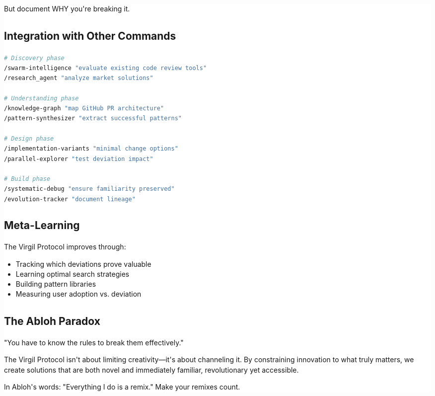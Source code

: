 But document WHY you're breaking it.

## Integration with Other Commands

```bash
# Discovery phase
/swarm-intelligence "evaluate existing code review tools"
/research_agent "analyze market solutions"

# Understanding phase
/knowledge-graph "map GitHub PR architecture"
/pattern-synthesizer "extract successful patterns"

# Design phase
/implementation-variants "minimal change options"
/parallel-explorer "test deviation impact"

# Build phase
/systematic-debug "ensure familiarity preserved"
/evolution-tracker "document lineage"
```

## Meta-Learning

The Virgil Protocol improves through:
- Tracking which deviations prove valuable
- Learning optimal search strategies
- Building pattern libraries
- Measuring user adoption vs. deviation

## The Abloh Paradox

"You have to know the rules to break them effectively."

The Virgil Protocol isn't about limiting creativity—it's about channeling it. By constraining innovation to what truly matters, we create solutions that are both novel and immediately familiar, revolutionary yet accessible.

In Abloh's words: "Everything I do is a remix." Make your remixes count.